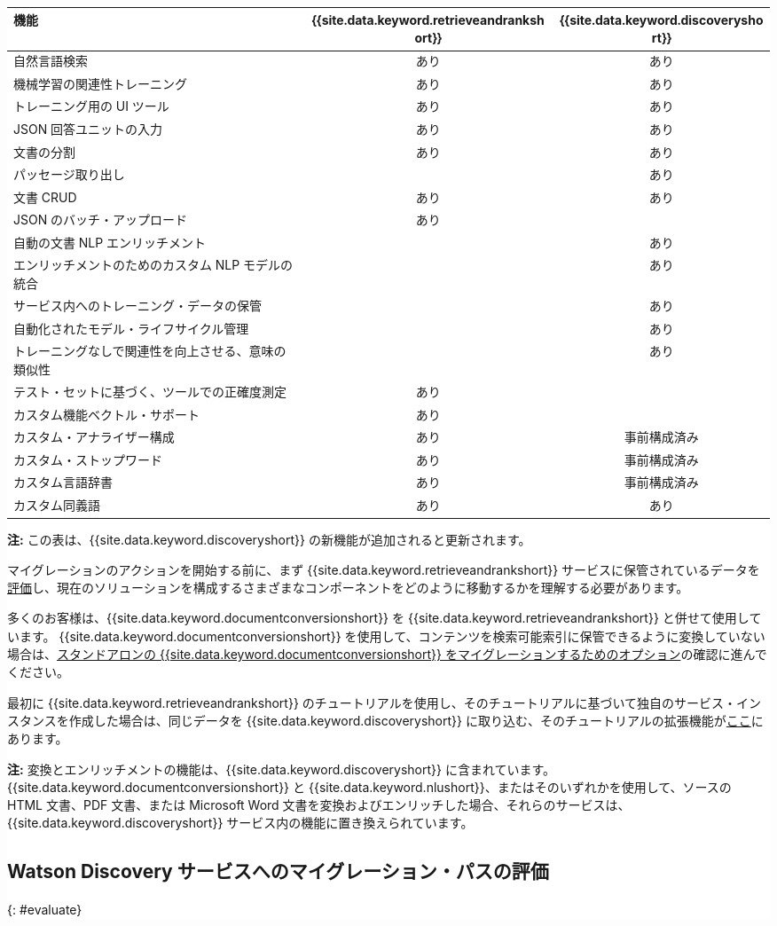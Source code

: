| 機能 | {{site.data.keyword.retrieveandrankshort}} | {{site.data.keyword.discoveryshort}} |
|:-------------|:--------------------:|:-------------:|
| 自然言語検索 | あり | あり |
| 機械学習の関連性トレーニング | あり | あり |
| トレーニング用の UI ツール | あり | あり |
| JSON 回答ユニットの入力 | あり | あり |
| 文書の分割 | あり | あり |
| パッセージ取り出し |   | あり |
| 文書 CRUD | あり | あり |
| JSON のバッチ・アップロード | あり |   |
| 自動の文書 NLP エンリッチメント |   | あり |
| エンリッチメントのためのカスタム NLP モデルの統合 |   | あり |
| サービス内へのトレーニング・データの保管 |   | あり |
| 自動化されたモデル・ライフサイクル管理 |   | あり |
| トレーニングなしで関連性を向上させる、意味の類似性 |   | あり |
| テスト・セットに基づく、ツールでの正確度測定 | あり |   |
| カスタム機能ベクトル・サポート | あり |   |
| カスタム・アナライザー構成 | あり | 事前構成済み |
| カスタム・ストップワード | あり | 事前構成済み |
| カスタム言語辞書 | あり | 事前構成済み |
| カスタム同義語 | あり | あり |
**注:** この表は、{{site.data.keyword.discoveryshort}} の新機能が追加されると更新されます。

マイグレーションのアクションを開始する前に、まず {{site.data.keyword.retrieveandrankshort}} サービスに保管されているデータを[評価](#evaluate)し、現在のソリューションを構成するさまざまなコンポーネントをどのように移動するかを理解する必要があります。

多くのお客様は、{{site.data.keyword.documentconversionshort}} を {{site.data.keyword.retrieveandrankshort}} と併せて使用しています。 {{site.data.keyword.documentconversionshort}} を使用して、コンテンツを検索可能索引に保管できるように変換していない場合は、[スタンドアロンの {{site.data.keyword.documentconversionshort}} をマイグレーションするためのオプション](#dcs)の確認に進んでください。

最初に {{site.data.keyword.retrieveandrankshort}} のチュートリアルを使用し、そのチュートリアルに基づいて独自のサービス・インスタンスを作成した場合は、同じデータを {{site.data.keyword.discoveryshort}} に取り込む、そのチュートリアルの拡張機能が[ここ](/docs/services/discovery?topic=discovery-migrate-rnr#migrate-rnr)にあります。

**注:** 変換とエンリッチメントの機能は、{{site.data.keyword.discoveryshort}} に含まれています。 {{site.data.keyword.documentconversionshort}} と {{site.data.keyword.nlushort}}、またはそのいずれかを使用して、ソースの HTML 文書、PDF 文書、または Microsoft Word 文書を変換およびエンリッチした場合、それらのサービスは、{{site.data.keyword.discoveryshort}} サービス内の機能に置き換えられています。

## Watson Discovery サービスへのマイグレーション・パスの評価
{: #evaluate}
